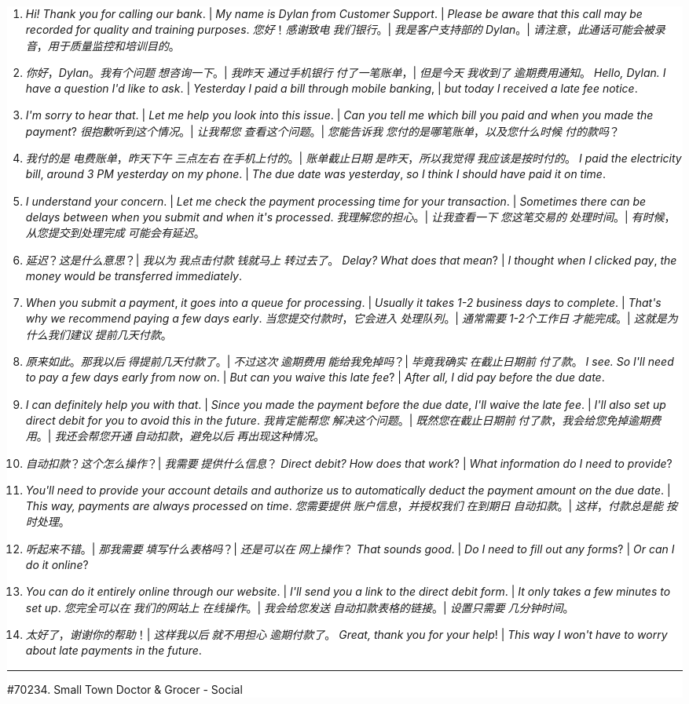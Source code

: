 1.  _Hi! Thank you for calling our bank_. | _My name is Dylan from Customer Support_. | _Please be aware_ _that this call may be recorded_ _for quality and training purposes_.
    _您好_！_感谢致电_ _我们银行_。| _我是客户支持部的_ _Dylan_。| _请注意_，_此通话可能会被录音_，_用于质量监控和培训目的_。

2.  _你好_，_Dylan_。_我有个问题_ _想咨询一下_。| _我昨天_ _通过手机银行_ _付了一笔账单_，| _但是今天_ _我收到了_ _逾期费用通知_。
    _Hello, Dylan. I have a question_ _I'd like to ask_. | _Yesterday I paid a bill_ _through mobile banking_, | _but today I received_ _a late fee notice_.

3.  _I'm sorry to hear that_. | _Let me help you_ _look into this issue_. | _Can you tell me_ _which bill you paid_ _and when you made the payment_?
    _很抱歉听到这个情况_。| _让我帮您_ _查看这个问题_。| _您能告诉我_ _您付的是哪笔账单_，_以及您什么时候_ _付的款吗_？

4.  _我付的是_ _电费账单_，_昨天下午_ _三点左右_ _在手机上付的_。| _账单截止日期_ _是昨天_，_所以我觉得_ _我应该是按时付的_。
    _I paid the electricity bill_, _around 3 PM yesterday_ _on my phone_. | _The due date was yesterday_, _so I think I should have_ _paid it on time_.

5.  _I understand your concern_. | _Let me check_ _the payment processing time_ _for your transaction_. | _Sometimes there can be delays_ _between when you submit_ _and when it's processed_.
    _我理解您的担心_。| _让我查看一下_ _您这笔交易的_ _处理时间_。| _有时候_，_从您提交到处理完成_ _可能会有延迟_。

6.  _延迟_？_这是什么意思_？| _我以为_ _我点击付款_ _钱就马上_ _转过去了_。
    _Delay? What does that mean_? | _I thought when I clicked pay_, _the money would be transferred_ _immediately_.

7.  _When you submit a payment_, _it goes into a queue_ _for processing_. | _Usually it takes_ _1-2 business days_ _to complete_. | _That's why we recommend_ _paying a few days early_.
    _当您提交付款时_，_它会进入_ _处理队列_。| _通常需要_ _1-2个工作日_ _才能完成_。| _这就是为什么我们建议_ _提前几天付款_。

8.  _原来如此_。_那我以后_ _得提前几天付款了_。| _不过这次_ _逾期费用_ _能给我免掉吗_？| _毕竟我确实_ _在截止日期前_ _付了款_。
    _I see. So I'll need to pay_ _a few days early from now on_. | _But can you waive_ _this late fee_? | _After all, I did pay_ _before the due date_.

9.  _I can definitely help you_ _with that_. | _Since you made the payment_ _before the due date_, _I'll waive the late fee_. | _I'll also set up_ _direct debit for you_ _to avoid this in the future_.
    _我肯定能帮您_ _解决这个问题_。| _既然您在截止日期前_ _付了款_，_我会给您免掉逾期费用_。| _我还会帮您开通_ _自动扣款_，_避免以后_ _再出现这种情况_。

10. _自动扣款_？_这个怎么操作_？| _我需要_ _提供什么信息_？
    _Direct debit? How does that work_? | _What information do I need to provide_?

11. _You'll need to provide_ _your account details_ _and authorize us_ _to automatically deduct_ _the payment amount_ _on the due date_. | _This way, payments are always_ _processed on time_.
    _您需要提供_ _账户信息_，_并授权我们_ _在到期日_ _自动扣款_。| _这样_，_付款总是能_ _按时处理_。

12. _听起来不错_。| _那我需要_ _填写什么表格吗_？| _还是可以在_ _网上操作_？
    _That sounds good_. | _Do I need to_ _fill out any forms_? | _Or can I do it_ _online_?

13. _You can do it_ _entirely online_ _through our website_. | _I'll send you_ _a link to the direct debit form_. | _It only takes_ _a few minutes to set up_.
    _您完全可以在_ _我们的网站上_ _在线操作_。| _我会给您发送_ _自动扣款表格的链接_。| _设置只需要_ _几分钟时间_。

14. _太好了_，_谢谢你的帮助_！| _这样我以后_ _就不用担心_ _逾期付款了_。
    _Great, thank you for your help_! | _This way I won't have to worry_ _about late payments in the future_.

---

#70234. Small Town Doctor & Grocer - Social
